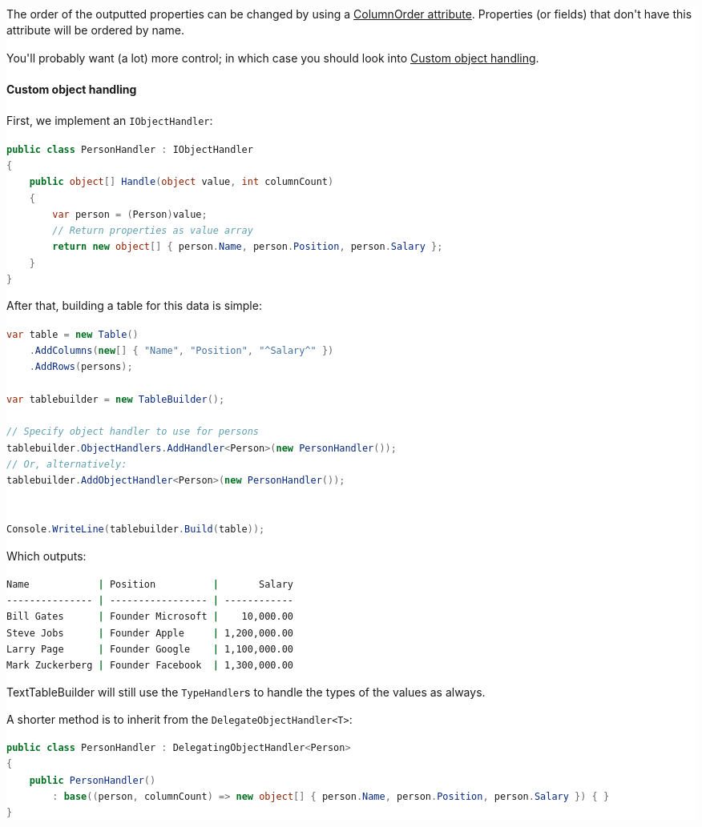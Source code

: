 The order of the outputted properties can be changed by using a [ColumnOrder attribute](#columnorder-attribute). Properties (or fields) that don't have this attribute will be ordered by name.

You'll probably want (a lot) more control; in which case you should look into [Custom object handling](#custom-object-handling).

#### Custom object handling
First, we implement an `IObjectHandler`:

```c#
public class PersonHandler : IObjectHandler
{
    public object[] Handle(object value, int columnCount)
    {
        var person = (Person)value;
        // Return properties as value array
        return new object[] { person.Name, person.Position, person.Salary };
    }
}
```

After that, building a table for this data is simple:

```c#
var table = new Table()
    .AddColumns(new[] { "Name", "Position", "^Salary^" })
    .AddRows(persons);

var tablebuilder = new TableBuilder();

// Specify object handler to use for persons
tablebuilder.ObjectHandlers.AddHandler<Person>(new PersonHandler());
// Or, alternatively:
tablebuilder.AddObjectHandler<Person>(new PersonHandler());


Console.WriteLine(tablebuilder.Build(table));
```

Which outputs:

```cmd
Name            | Position          |       Salary
--------------- | ----------------- | ------------
Bill Gates      | Founder Microsoft |    10,000.00
Steve Jobs      | Founder Apple     | 1,200,000.00
Larry Page      | Founder Google    | 1,100,000.00
Mark Zuckerberg | Founder Facebook  | 1,300,000.00
```

TextTableBuilder will still use the `TypeHandler`s to handle the types of the values as always.

A shorter method is to inherit from the `DelegateObjectHandler<T>`:

```c#
public class PersonHandler : DelegatingObjectHandler<Person>
{
    public PersonHandler()
        : base((person, columnCount) => new object[] { person.Name, person.Position, person.Salary }) { }
}
```
